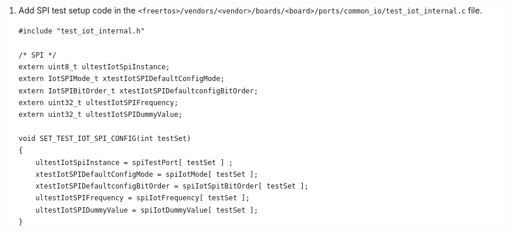 1. Add SPI test setup code in the `<freertos>/vendors/<vendor>/boards/<board>/ports/common_io/test_iot_internal.c` file\. 

   ```
   #include "test_iot_internal.h"
   
   /* SPI */
   extern uint8_t ultestIotSpiInstance;
   extern IotSPIMode_t xtestIotSPIDefaultConfigMode;
   extern IotSPIBitOrder_t xtestIotSPIDefaultconfigBitOrder;
   extern uint32_t ultestIotSPIFrequency;
   extern uint32_t ultestIotSPIDummyValue;
   
   void SET_TEST_IOT_SPI_CONFIG(int testSet)
   {
       ultestIotSpiInstance = spiTestPort[ testSet ] ;
       xtestIotSPIDefaultConfigMode = spiIotMode[ testSet ];
       xtestIotSPIDefaultconfigBitOrder = spiIotSpitBitOrder[ testSet ];
       ultestIotSPIFrequency = spiIotFrequency[ testSet ];
       ultestIotSPIDummyValue = spiIotDummyValue[ testSet ];
   }
   ```